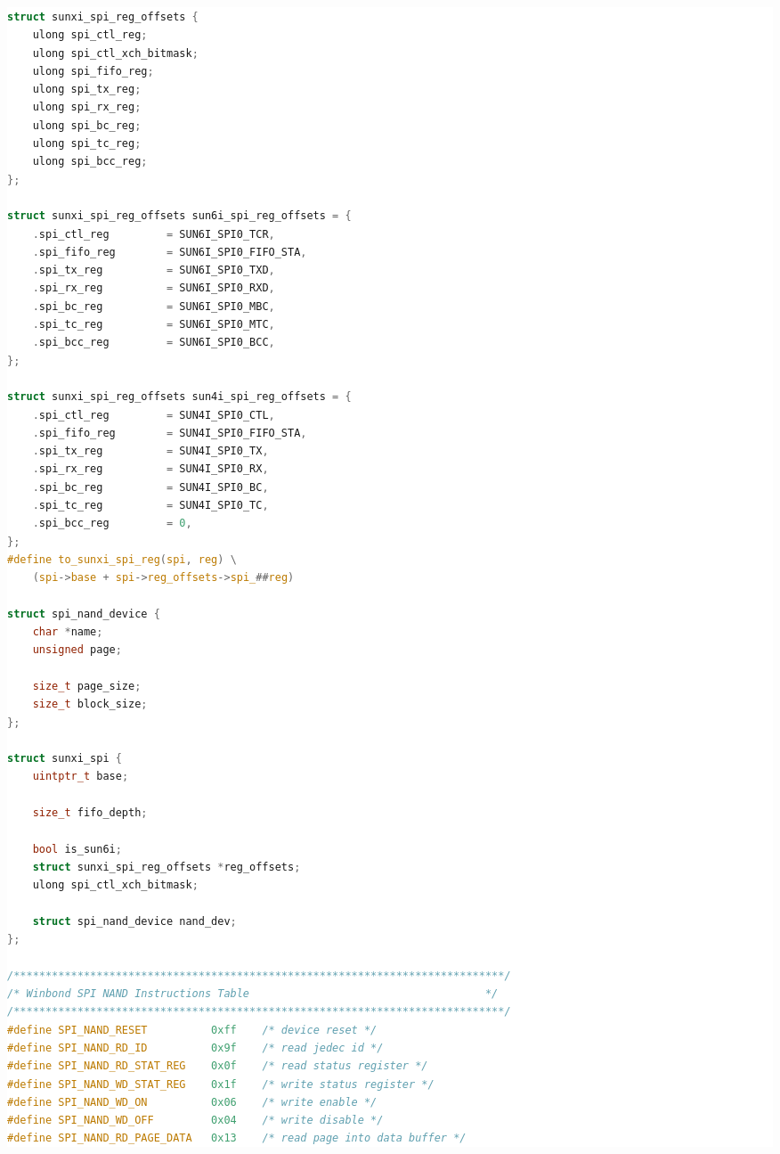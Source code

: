 ```c
struct sunxi_spi_reg_offsets {
    ulong spi_ctl_reg;
    ulong spi_ctl_xch_bitmask;
    ulong spi_fifo_reg;
    ulong spi_tx_reg;
    ulong spi_rx_reg;
    ulong spi_bc_reg;
    ulong spi_tc_reg;
    ulong spi_bcc_reg;
};

struct sunxi_spi_reg_offsets sun6i_spi_reg_offsets = {
    .spi_ctl_reg         = SUN6I_SPI0_TCR,
    .spi_fifo_reg        = SUN6I_SPI0_FIFO_STA,
    .spi_tx_reg          = SUN6I_SPI0_TXD,
    .spi_rx_reg          = SUN6I_SPI0_RXD,
    .spi_bc_reg          = SUN6I_SPI0_MBC,
    .spi_tc_reg          = SUN6I_SPI0_MTC,
    .spi_bcc_reg         = SUN6I_SPI0_BCC,
};

struct sunxi_spi_reg_offsets sun4i_spi_reg_offsets = {
    .spi_ctl_reg         = SUN4I_SPI0_CTL,
    .spi_fifo_reg        = SUN4I_SPI0_FIFO_STA,
    .spi_tx_reg          = SUN4I_SPI0_TX,
    .spi_rx_reg          = SUN4I_SPI0_RX,
    .spi_bc_reg          = SUN4I_SPI0_BC,
    .spi_tc_reg          = SUN4I_SPI0_TC,
    .spi_bcc_reg         = 0,
};
#define to_sunxi_spi_reg(spi, reg) \
    (spi->base + spi->reg_offsets->spi_##reg)

struct spi_nand_device {
    char *name;
    unsigned page;

    size_t page_size;
    size_t block_size;
};

struct sunxi_spi {
    uintptr_t base;

    size_t fifo_depth;

    bool is_sun6i;
    struct sunxi_spi_reg_offsets *reg_offsets;
    ulong spi_ctl_xch_bitmask;

    struct spi_nand_device nand_dev;
};

/*****************************************************************************/
/* Winbond SPI NAND Instructions Table                                     */
/*****************************************************************************/
#define SPI_NAND_RESET          0xff    /* device reset */
#define SPI_NAND_RD_ID          0x9f    /* read jedec id */
#define SPI_NAND_RD_STAT_REG    0x0f    /* read status register */
#define SPI_NAND_WD_STAT_REG    0x1f    /* write status register */
#define SPI_NAND_WD_ON          0x06    /* write enable */
#define SPI_NAND_WD_OFF         0x04    /* write disable */
#define SPI_NAND_RD_PAGE_DATA   0x13    /* read page into data buffer */
```